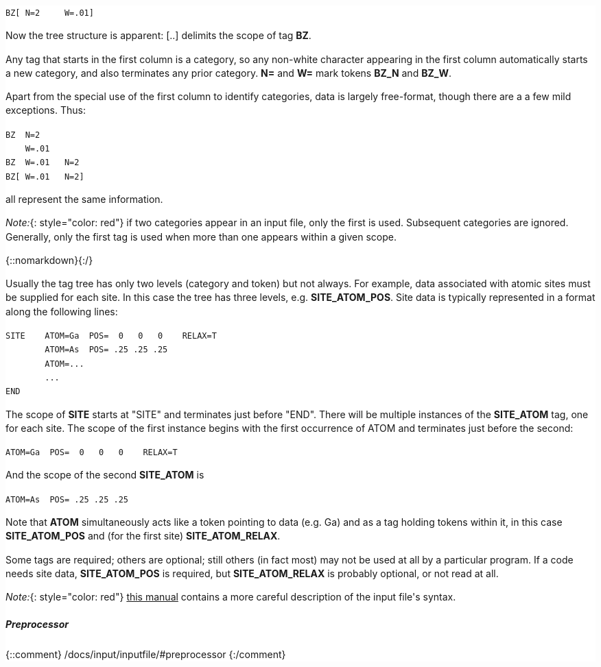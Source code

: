     BZ[	N=2 	W=.01]

Now the tree structure is apparent: [..] delimits the scope of tag **BZ**.

Any tag that starts in the first column is a category, so any non-white character appearing in the first column automatically starts a new category, and also terminates any prior category. **N=** and **W=** mark tokens **BZ_N** and **BZ_W**.

Apart from the special use of the first column to identify categories, data is largely free-format, though there are a a few mild exceptions. Thus:

    BZ  N=2
        W=.01
    BZ	W=.01	N=2
    BZ[	W=.01	N=2]

all represent the same information.

_Note:_{: style="color: red"} if two categories appear in an input file, only the first is used. Subsequent categories are ignored. Generally, only the first tag is used when more than one appears within a given scope.

{::nomarkdown}</div>{:/}

Usually the tag tree has only two levels (category and token) but not always. For example, data associated with atomic sites must be supplied for each site. In this case the tree has three levels, e.g. **SITE_ATOM_POS**. Site data is typically represented in a format along the following lines:

    SITE    ATOM=Ga  POS=  0   0   0    RELAX=T
            ATOM=As  POS= .25 .25 .25
            ATOM=...
            ...
    END

The scope of  **SITE**  starts at "SITE"  and terminates just before "END". There will be multiple instances of the  **SITE_ATOM**  tag, one for each site. The scope of the first instance begins with the first occurrence of  ATOM  and terminates just before the second:

    ATOM=Ga  POS=  0   0   0    RELAX=T

And the scope of the second **SITE_ATOM** is

    ATOM=As  POS= .25 .25 .25

Note that **ATOM** simultaneously acts like a token pointing to data (e.g. Ga) and as a tag holding tokens within it, in this case **SITE_ATOM_POS** and (for the first site) **SITE_ATOM_RELAX**.

Some tags are required; others are optional; still others (in fact most) may not be used at all by a particular program. If a code needs site data, **SITE_ATOM_POS** is required, but **SITE_ATOM_RELAX** is probably optional, or not read at all.

_Note:_{: style="color: red"} [this manual](/docs/input/inputfilesyntax/) contains a more careful description of the input file's syntax.

##### _Preprocessor_
{::comment}
/docs/input/inputfile/#preprocessor
{:/comment}
